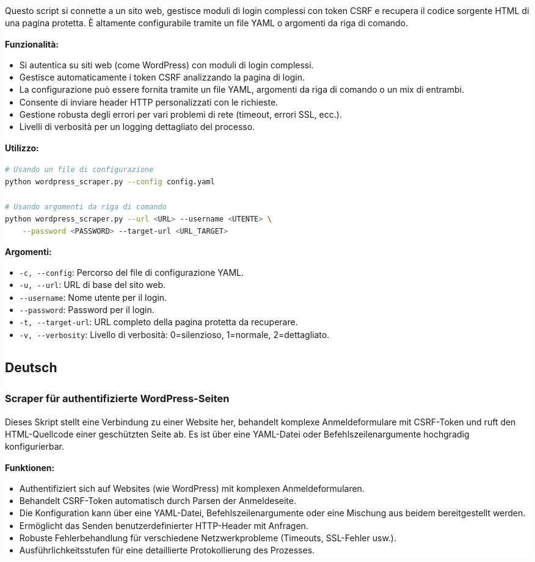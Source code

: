 Questo script si connette a un sito web, gestisce moduli di login complessi con
token CSRF e recupera il codice sorgente HTML di una pagina protetta. È
altamente configurabile tramite un file YAML o argomenti da riga di comando.

**Funzionalità:**

- Si autentica su siti web (come WordPress) con moduli di login complessi.
- Gestisce automaticamente i token CSRF analizzando la pagina di login.
- La configurazione può essere fornita tramite un file YAML, argomenti da riga
  di comando o un mix di entrambi.
- Consente di inviare header HTTP personalizzati con le richieste.
- Gestione robusta degli errori per vari problemi di rete (timeout, errori SSL,
  ecc.).
- Livelli di verbosità per un logging dettagliato del processo.

**Utilizzo:**

```bash
# Usando un file di configurazione
python wordpress_scraper.py --config config.yaml

# Usando argomenti da riga di comando
python wordpress_scraper.py --url <URL> --username <UTENTE> \
    --password <PASSWORD> --target-url <URL_TARGET>
```

**Argomenti:**

- `-c, --config`: Percorso del file di configurazione YAML.
- `-u, --url`: URL di base del sito web.
- `--username`: Nome utente per il login.
- `--password`: Password per il login.
- `-t, --target-url`: URL completo della pagina protetta da recuperare.
- `-v, --verbosity`: Livello di verbosità: 0=silenzioso, 1=normale, 2=dettagliato.

## Deutsch

### Scraper für authentifizierte WordPress-Seiten

Dieses Skript stellt eine Verbindung zu einer Website her, behandelt komplexe
Anmeldeformulare mit CSRF-Token und ruft den HTML-Quellcode einer geschützten
Seite ab. Es ist über eine YAML-Datei oder Befehlszeilenargumente hochgradig
konfigurierbar.

**Funktionen:**

- Authentifiziert sich auf Websites (wie WordPress) mit komplexen
  Anmeldeformularen.
- Behandelt CSRF-Token automatisch durch Parsen der Anmeldeseite.
- Die Konfiguration kann über eine YAML-Datei, Befehlszeilenargumente oder eine
  Mischung aus beidem bereitgestellt werden.
- Ermöglicht das Senden benutzerdefinierter HTTP-Header mit Anfragen.
- Robuste Fehlerbehandlung für verschiedene Netzwerkprobleme (Timeouts,
  SSL-Fehler usw.).
- Ausführlichkeitsstufen für eine detaillierte Protokollierung des Prozesses.
